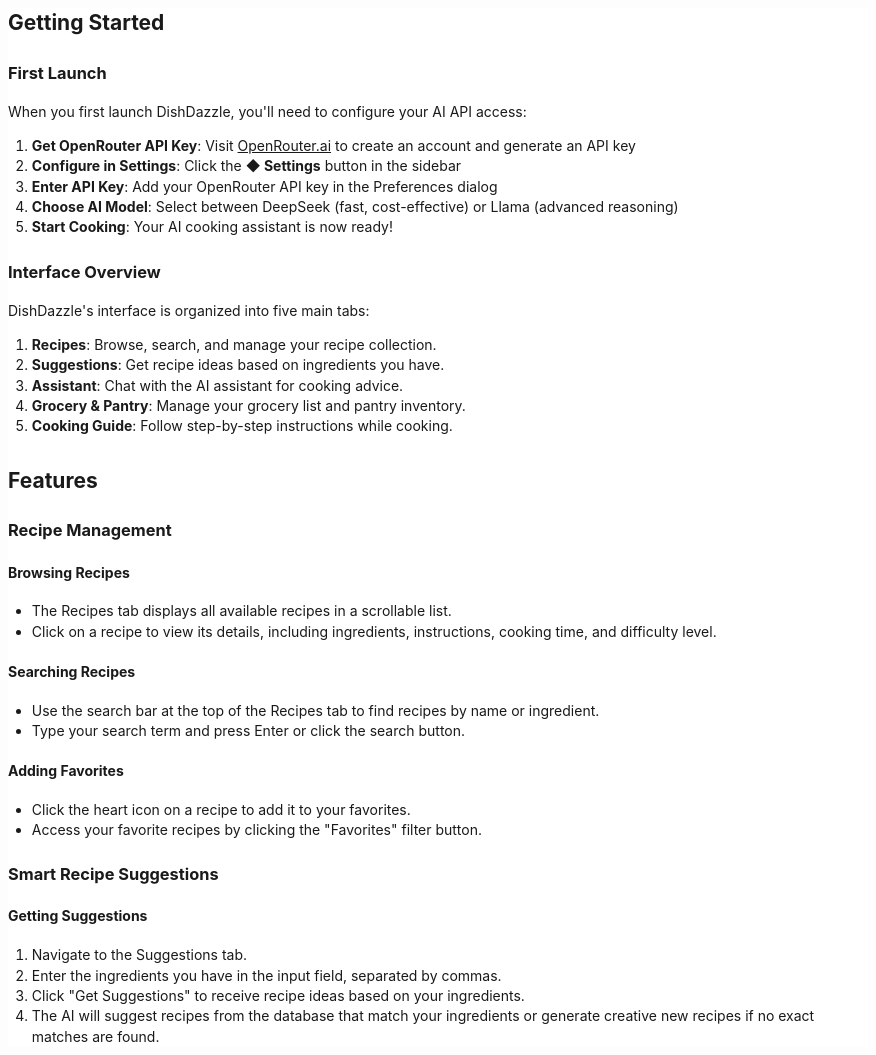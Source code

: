 ## Getting Started

### First Launch

When you first launch DishDazzle, you'll need to configure your AI API access:

1. **Get OpenRouter API Key**: Visit [OpenRouter.ai](https://openrouter.ai/) to create an account and generate an API key
2. **Configure in Settings**: Click the **◆ Settings** button in the sidebar
3. **Enter API Key**: Add your OpenRouter API key in the Preferences dialog
4. **Choose AI Model**: Select between DeepSeek (fast, cost-effective) or Llama (advanced reasoning)
5. **Start Cooking**: Your AI cooking assistant is now ready!

### Interface Overview

DishDazzle's interface is organized into five main tabs:

1. **Recipes**: Browse, search, and manage your recipe collection.
2. **Suggestions**: Get recipe ideas based on ingredients you have.
3. **Assistant**: Chat with the AI assistant for cooking advice.
4. **Grocery & Pantry**: Manage your grocery list and pantry inventory.
5. **Cooking Guide**: Follow step-by-step instructions while cooking.

## Features

### Recipe Management

#### Browsing Recipes

- The Recipes tab displays all available recipes in a scrollable list.
- Click on a recipe to view its details, including ingredients, instructions, cooking time, and difficulty level.

#### Searching Recipes

- Use the search bar at the top of the Recipes tab to find recipes by name or ingredient.
- Type your search term and press Enter or click the search button.

#### Adding Favorites

- Click the heart icon on a recipe to add it to your favorites.
- Access your favorite recipes by clicking the "Favorites" filter button.

### Smart Recipe Suggestions

#### Getting Suggestions

1. Navigate to the Suggestions tab.
2. Enter the ingredients you have in the input field, separated by commas.
3. Click "Get Suggestions" to receive recipe ideas based on your ingredients.
4. The AI will suggest recipes from the database that match your ingredients or generate creative new recipes if no exact matches are found.
